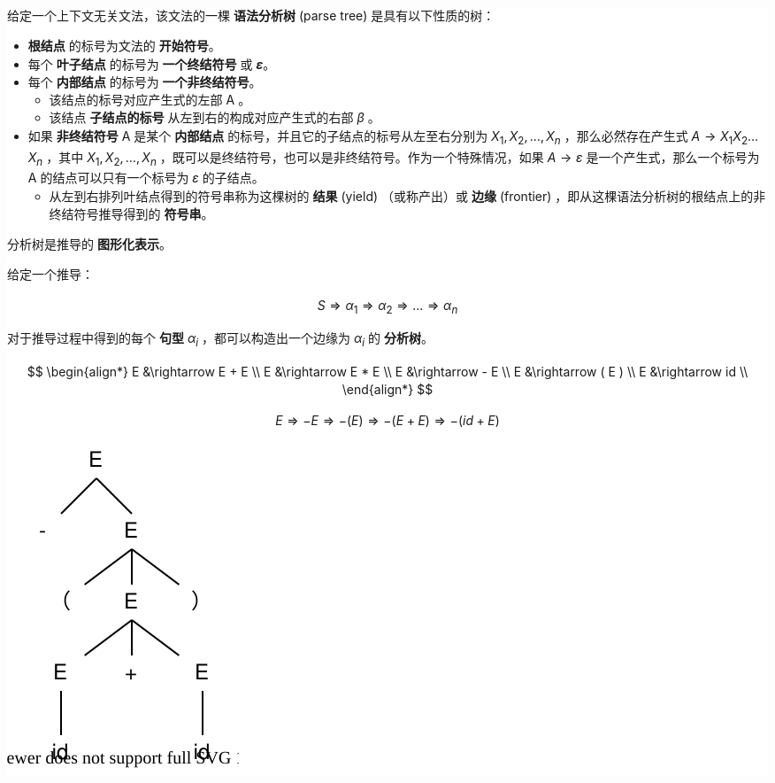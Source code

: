 给定一个上下文无关文法，该文法的一棵 **语法分析树** (parse tree) 是具有以下性质的树：

- **根结点** 的标号为文法的 **开始符号**。
- 每个 **叶子结点** 的标号为 **一个终结符号** 或 **$\varepsilon$**。
- 每个 **内部结点** 的标号为 **一个非终结符号**。
  - 该结点的标号对应产生式的左部 A 。
  - 该结点 **子结点的标号** 从左到右的构成对应产生式的右部 $\beta$ 。
- 如果 **非终结符号** A 是某个 **内部结点** 的标号，并且它的子结点的标号从左至右分别为 $X_{1},X_{2},\dots,X_{n}$ ，那么必然存在产生式 $A \rightarrow X_{1}X_{2}\dots X_{n}$ ，其中 $X_{1},X_{2},\dots,X_{n}$ ，既可以是终结符号，也可以是非终结符号。作为一个特殊情况，如果 $A→\varepsilon$ 是一个产生式，那么一个标号为 A 的结点可以只有一个标号为 $\varepsilon$ 的子结点。
  - 从左到右排列叶结点得到的符号串称为这棵树的 **结果** (yield) （或称产出）或 **边缘** (frontier) ，即从这棵语法分析树的根结点上的非终结符号推导得到的 **符号串**。

分析树是推导的 **图形化表示**。

给定一个推导：

$$
S \Rightarrow \alpha_{1} \Rightarrow \alpha_{2} \Rightarrow \dots \Rightarrow \alpha_{n}
$$

对于推导过程中得到的每个 **句型** $\alpha_{i}$ ，都可以构造出一个边缘为 $\alpha_{i}$ 的 **分析树**。

$$
\begin{align*}
E &\rightarrow E + E   \\
E &\rightarrow E * E   \\
E &\rightarrow - E     \\
E &\rightarrow ( E )   \\
E &\rightarrow id      \\
\end{align*}
$$

$$
E \Rightarrow -E \Rightarrow -(E) \Rightarrow -(E+E) \Rightarrow -(id+E)
$$

![推导过程示例](../pic/parseTreeExp.svg "推导过程示例")
